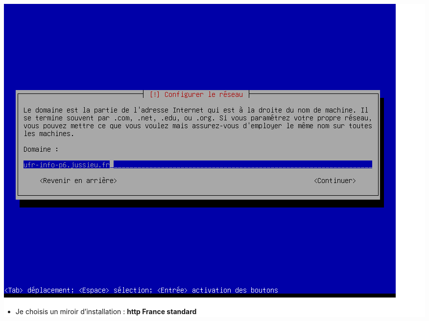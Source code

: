 ![ufr-info-p6.jussieu.fr](./img/ufr-info-p6.jussieu.fr.png "Choix de la langues")



* Je choisis un miroir d’installation : **http France standard**
